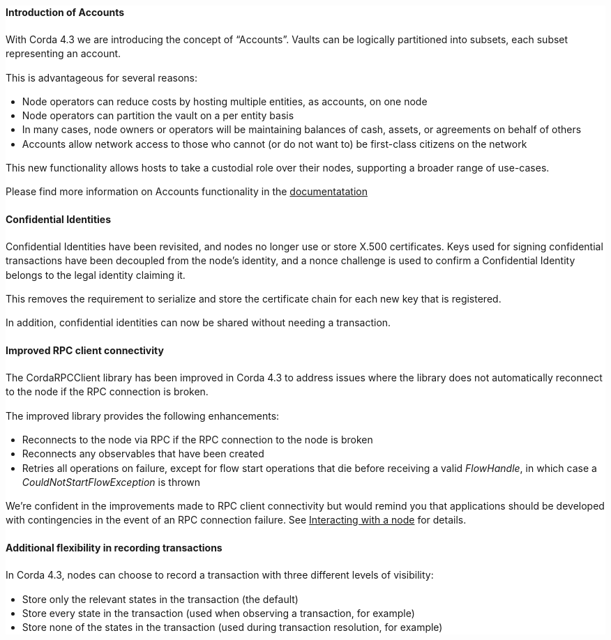 
#### Introduction of Accounts

With Corda 4.3 we are introducing the concept of “Accounts”. Vaults can be logically partitioned into subsets, each subset representing an account.

This is advantageous for several reasons:


* Node operators can reduce costs by hosting multiple entities, as accounts, on one node
* Node operators can partition the vault on a per entity basis
* In many cases, node owners or operators will be maintaining balances of cash, assets, or agreements on behalf of others
* Accounts allow network access to those who cannot (or do not want to) be first-class citizens on the network

This new functionality allows hosts to take a custodial role over their nodes, supporting a broader range of use-cases.

Please find more information on Accounts functionality in the [documentatation](https://github.com/corda/accounts/blob/master/docs.md)


#### Confidential Identities

Confidential Identities have been revisited, and nodes no longer use or store X.500 certificates. Keys used for signing confidential transactions have been decoupled from the node’s identity, and a nonce challenge is used to confirm a Confidential Identity belongs to the legal identity claiming it.

This removes the requirement to serialize and store the certificate chain for each new key that is registered.

In addition, confidential identities can now be shared without needing a transaction.


#### Improved RPC client connectivity

The CordaRPCClient library has been improved in Corda 4.3 to address issues where the library does not automatically reconnect to the node if the RPC connection is broken.

The improved library provides the following enhancements:


* Reconnects to the node via RPC if the RPC connection to the node is broken
* Reconnects any observables that have been created
* Retries all operations on failure, except for flow start operations that die before receiving a valid *FlowHandle*, in which case a *CouldNotStartFlowException* is thrown

We’re confident in the improvements made to RPC client connectivity but would remind you that applications should be developed with contingencies in the event of an RPC connection failure. See [Interacting with a node](clientrpc.md) for details.


#### Additional flexibility in recording transactions

In Corda 4.3, nodes can choose to record a transaction with three different levels of visibility:


* Store only the relevant states in the transaction (the default)
* Store every state in the transaction (used when observing a transaction, for example)
* Store none of the states in the transaction (used during transaction resolution, for example)
